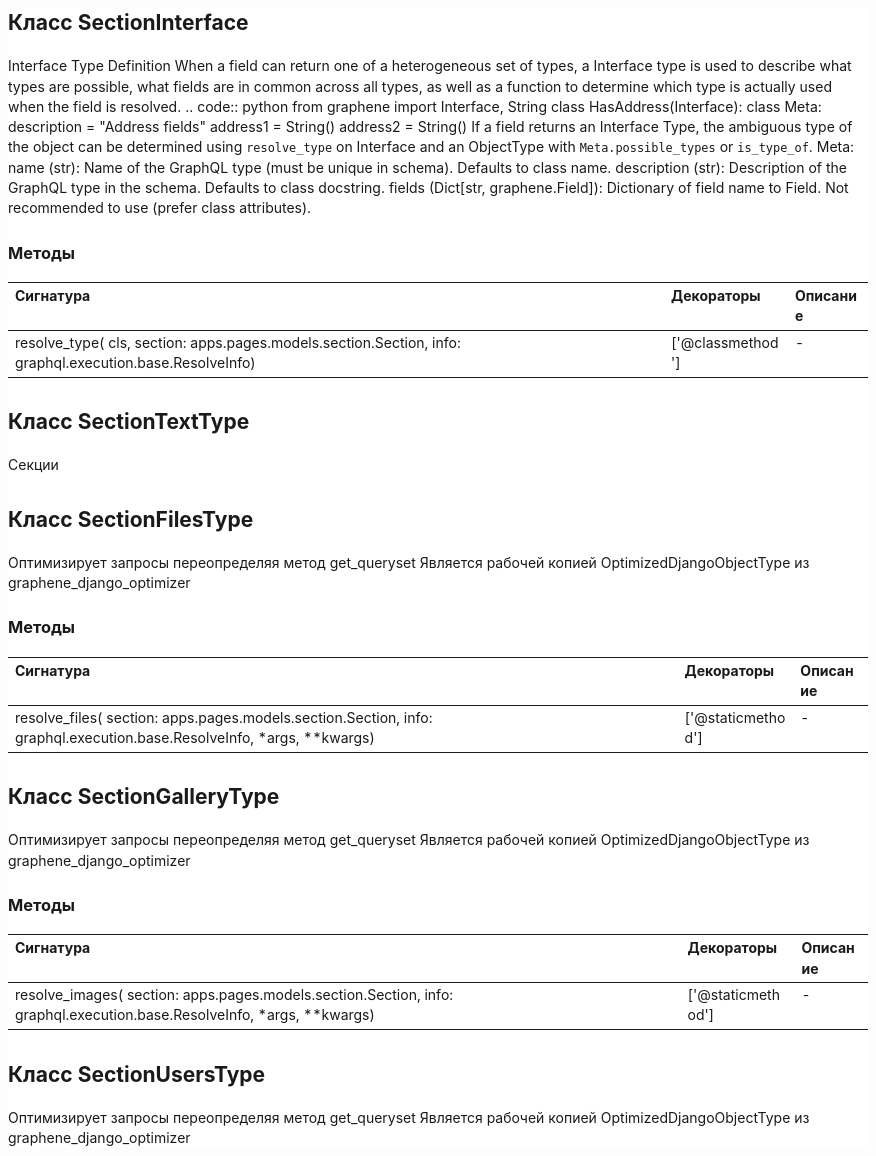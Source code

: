 ## Класс SectionInterface

Interface Type Definition When a field can return one of a heterogeneous set of types, a Interface type is used to describe what types are possible, what fields are in common across all types, as well as a function to determine which type is actually used when the field is resolved. .. code:: python from graphene import Interface, String class HasAddress(Interface): class Meta: description = "Address fields" address1 = String() address2 = String() If a field returns an Interface Type, the ambiguous type of the object can be determined using ``resolve_type`` on Interface and an ObjectType with ``Meta.possible_types`` or ``is_type_of``. Meta: name (str): Name of the GraphQL type (must be unique in schema). Defaults to class name. description (str): Description of the GraphQL type in the schema. Defaults to class docstring. fields (Dict[str, graphene.Field]): Dictionary of field name to Field. Not recommended to use (prefer class attributes).

### Методы

| Сигнатура                                                                                                | Декораторы       | Описание |
| :------------------------------------------------------------------------------------------------------- | :--------------- | :------- |
| resolve_type( cls, section: apps.pages.models.section.Section, info: graphql.execution.base.ResolveInfo) | ['@classmethod'] | -        |

## Класс SectionTextType

Секции

## Класс SectionFilesType

Оптимизирует запросы переопределяя метод get_queryset Является рабочей копией OptimizedDjangoObjectType из graphene_django_optimizer

### Методы

| Сигнатура                                                                                                             | Декораторы        | Описание |
| :-------------------------------------------------------------------------------------------------------------------- | :---------------- | :------- |
| resolve_files( section: apps.pages.models.section.Section, info: graphql.execution.base.ResolveInfo, *args, **kwargs) | ['@staticmethod'] | -        |

## Класс SectionGalleryType

Оптимизирует запросы переопределяя метод get_queryset Является рабочей копией OptimizedDjangoObjectType из graphene_django_optimizer

### Методы

| Сигнатура                                                                                                              | Декораторы        | Описание |
| :--------------------------------------------------------------------------------------------------------------------- | :---------------- | :------- |
| resolve_images( section: apps.pages.models.section.Section, info: graphql.execution.base.ResolveInfo, *args, **kwargs) | ['@staticmethod'] | -        |

## Класс SectionUsersType

Оптимизирует запросы переопределяя метод get_queryset Является рабочей копией OptimizedDjangoObjectType из graphene_django_optimizer
